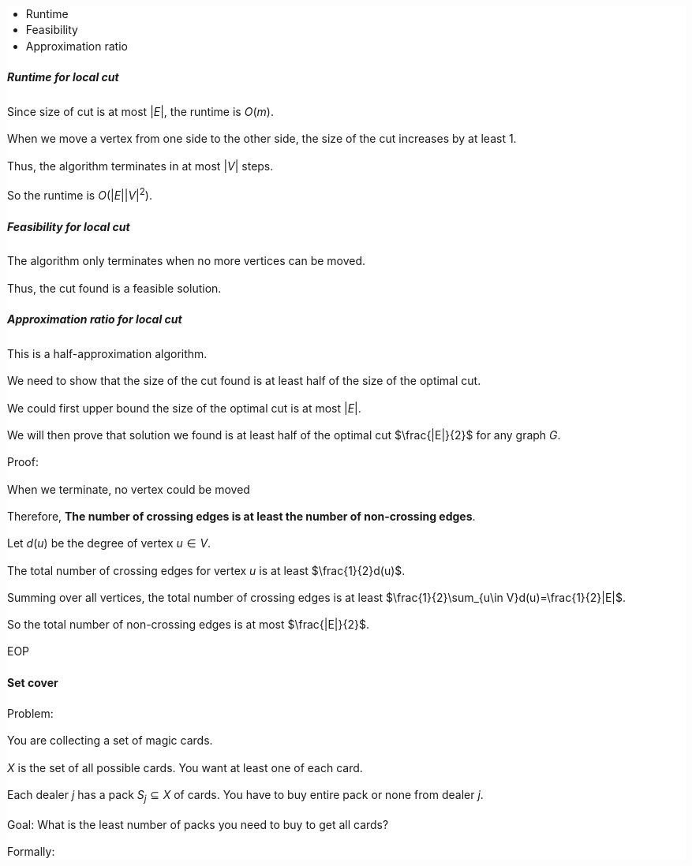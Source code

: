 - Runtime
- Feasibility
- Approximation ratio

##### Runtime for local cut

Since size of cut is at most $|E|$, the runtime is $O(m)$.

When we move a vertex from one side to the other side, the size of the cut increases by at least 1.

Thus, the algorithm terminates in at most $|V|$ steps.

So the runtime is $O(|E||V|^2)$.

##### Feasibility for local cut

The algorithm only terminates when no more vertices can be moved.

Thus, the cut found is a feasible solution.

##### Approximation ratio for local cut

This is a half-approximation algorithm.

We need to show that the size of the cut found is at least half of the size of the optimal cut.

We could first upper bound the size of the optimal cut is at most $|E|$.

We will then prove that solution we found is at least half of the optimal cut $\frac{|E|}{2}$ for any graph $G$.

Proof:

When we terminate, no vertex could be moved

Therefore, **The number of crossing edges is at least the number of non-crossing edges**.

Let $d(u)$ be the degree of vertex $u\in V$.

The total number of crossing edges for vertex $u$ is at least $\frac{1}{2}d(u)$.

Summing over all vertices, the total number of crossing edges is at least $\frac{1}{2}\sum_{u\in V}d(u)=\frac{1}{2}|E|$.

So the total number of non-crossing edges is at most $\frac{|E|}{2}$.

EOP

#### Set cover

Problem:

You are collecting a set of magic cards.

$X$ is the set of all possible cards. You want at least one of each card.

Each dealer $j$ has a pack $S_j\subseteq X$ of cards. You have to buy entire pack or none from dealer $j$.

Goal: What is the least number of packs you need to buy to get all cards?

Formally:
